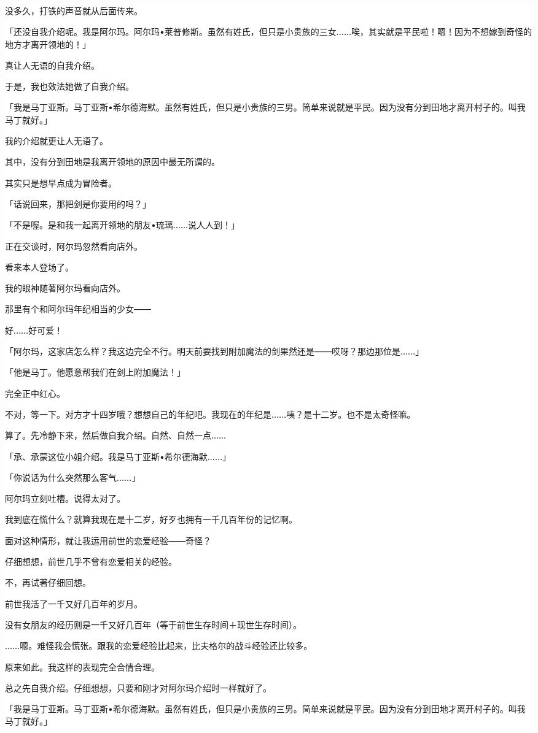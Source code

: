 没多久，打铁的声音就从后面传来。

「还没自我介绍呢。我是阿尔玛。阿尔玛•莱普修斯。虽然有姓氏，但只是小贵族的三女……唉，其实就是平民啦！嗯！因为不想嫁到奇怪的地方才离开领地的！」

真让人无语的自我介绍。

于是，我也效法她做了自我介绍。

「我是马丁亚斯。马丁亚斯•希尔德海默。虽然有姓氏，但只是小贵族的三男。简单来说就是平民。因为没有分到田地才离开村子的。叫我马丁就好。」

我的介绍就更让人无语了。

其中，没有分到田地是我离开领地的原因中最无所谓的。

其实只是想早点成为冒险者。

「话说回来，那把剑是你要用的吗？」

「不是喔。是和我一起离开领地的朋友•琉璃……说人人到！」

正在交谈时，阿尔玛忽然看向店外。

看来本人登场了。

我的眼神随著阿尔玛看向店外。

那里有个和阿尔玛年纪相当的少女——

好……好可爱！

「阿尔玛，这家店怎么样？我这边完全不行。明天前要找到附加魔法的剑果然还是——哎呀？那边那位是……」

「他是马丁。他愿意帮我们在剑上附加魔法！」

完全正中红心。

不对，等一下。对方才十四岁哦？想想自己的年纪吧。我现在的年纪是……咦？是十二岁。也不是太奇怪嘛。

算了。先冷静下来，然后做自我介绍。自然、自然一点……

「承、承蒙这位小姐介绍。我是马丁亚斯•希尔德海默……」

「你说话为什么突然那么客气……」

阿尔玛立刻吐槽。说得太对了。

我到底在慌什么？就算我现在是十二岁，好歹也拥有一千几百年份的记忆啊。

面对这种情形，就让我运用前世的恋爱经验——奇怪？

仔细想想，前世几乎不曾有恋爱相关的经验。

不，再试著仔细回想。

前世我活了一千又好几百年的岁月。

没有女朋友的经历则是一千又好几百年（等于前世生存时间＋现世生存时间）。

……嗯。难怪我会慌张。跟我的恋爱经验比起来，比夫格尔的战斗经验还比较多。

原来如此。我这样的表现完全合情合理。

总之先自我介绍。仔细想想，只要和刚才对阿尔玛介绍时一样就好了。

「我是马丁亚斯。马丁亚斯•希尔德海默。虽然有姓氏，但只是小贵族的三男。简单来说就是平民。因为没有分到田地才离开村子的。叫我马丁就好。」
